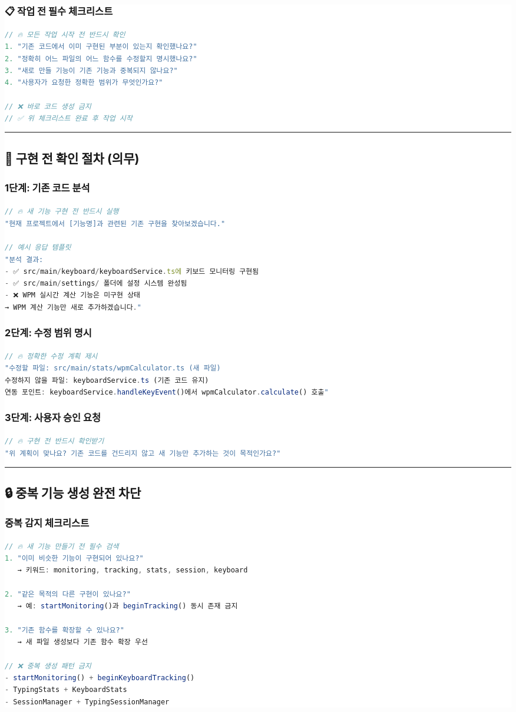 ### 📋 **작업 전 필수 체크리스트**
```typescript
// 🔥 모든 작업 시작 전 반드시 확인
1. "기존 코드에서 이미 구현된 부분이 있는지 확인했나요?"
2. "정확히 어느 파일의 어느 함수를 수정할지 명시했나요?"
3. "새로 만들 기능이 기존 기능과 중복되지 않나요?"
4. "사용자가 요청한 정확한 범위가 무엇인가요?"

// ❌ 바로 코드 생성 금지
// ✅ 위 체크리스트 완료 후 작업 시작
```

---

## 🎯 **구현 전 확인 절차 (의무)**

### 1단계: 기존 코드 분석
```typescript
// 🔥 새 기능 구현 전 반드시 실행
"현재 프로젝트에서 [기능명]과 관련된 기존 구현을 찾아보겠습니다."

// 예시 응답 템플릿
"분석 결과:
- ✅ src/main/keyboard/keyboardService.ts에 키보드 모니터링 구현됨
- ✅ src/main/settings/ 폴더에 설정 시스템 완성됨  
- ❌ WPM 실시간 계산 기능은 미구현 상태
→ WPM 계산 기능만 새로 추가하겠습니다."
```

### 2단계: 수정 범위 명시
```typescript
// 🔥 정확한 수정 계획 제시
"수정할 파일: src/main/stats/wpmCalculator.ts (새 파일)
수정하지 않을 파일: keyboardService.ts (기존 코드 유지)
연동 포인트: keyboardService.handleKeyEvent()에서 wpmCalculator.calculate() 호출"
```

### 3단계: 사용자 승인 요청
```typescript
// 🔥 구현 전 반드시 확인받기
"위 계획이 맞나요? 기존 코드를 건드리지 않고 새 기능만 추가하는 것이 목적인가요?"
```

---

## 🔒 **중복 기능 생성 완전 차단**

### 중복 감지 체크리스트
```typescript
// 🔥 새 기능 만들기 전 필수 검색
1. "이미 비슷한 기능이 구현되어 있나요?"
   → 키워드: monitoring, tracking, stats, session, keyboard
   
2. "같은 목적의 다른 구현이 있나요?"
   → 예: startMonitoring()과 beginTracking() 동시 존재 금지
   
3. "기존 함수를 확장할 수 있나요?"
   → 새 파일 생성보다 기존 함수 확장 우선

// ❌ 중복 생성 패턴 금지
- startMonitoring() + beginKeyboardTracking()
- TypingStats + KeyboardStats  
- SessionManager + TypingSessionManager
```